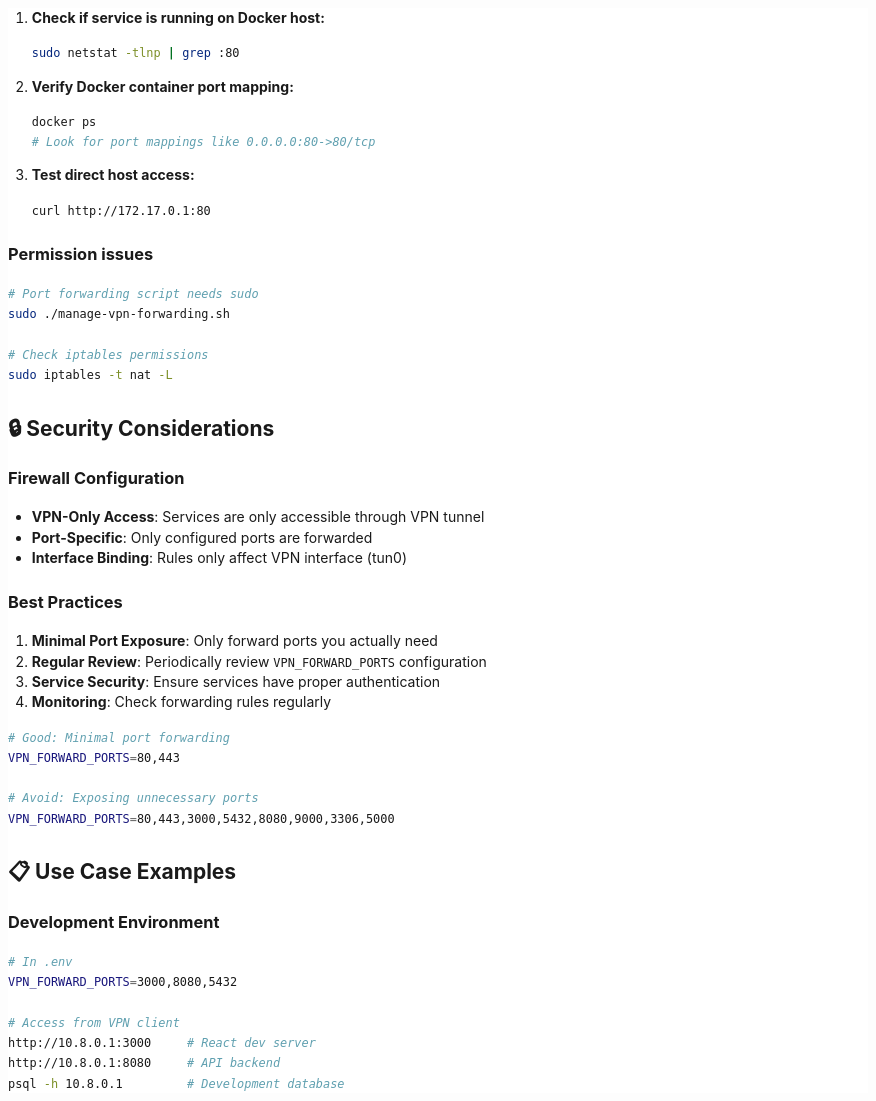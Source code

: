 1. **Check if service is running on Docker host:**
   ```bash
   sudo netstat -tlnp | grep :80
   ```

2. **Verify Docker container port mapping:**
   ```bash
   docker ps
   # Look for port mappings like 0.0.0.0:80->80/tcp
   ```

3. **Test direct host access:**
   ```bash
   curl http://172.17.0.1:80
   ```

### **Permission issues**

```bash
# Port forwarding script needs sudo
sudo ./manage-vpn-forwarding.sh

# Check iptables permissions
sudo iptables -t nat -L
```

## 🔒 Security Considerations

### **Firewall Configuration**

- **VPN-Only Access**: Services are only accessible through VPN tunnel
- **Port-Specific**: Only configured ports are forwarded
- **Interface Binding**: Rules only affect VPN interface (tun0)

### **Best Practices**

1. **Minimal Port Exposure**: Only forward ports you actually need
2. **Regular Review**: Periodically review `VPN_FORWARD_PORTS` configuration
3. **Service Security**: Ensure services have proper authentication
4. **Monitoring**: Check forwarding rules regularly

```bash
# Good: Minimal port forwarding
VPN_FORWARD_PORTS=80,443

# Avoid: Exposing unnecessary ports  
VPN_FORWARD_PORTS=80,443,3000,5432,8080,9000,3306,5000
```

## 📋 Use Case Examples

### **Development Environment**

```bash
# In .env
VPN_FORWARD_PORTS=3000,8080,5432

# Access from VPN client
http://10.8.0.1:3000     # React dev server
http://10.8.0.1:8080     # API backend
psql -h 10.8.0.1         # Development database
```
